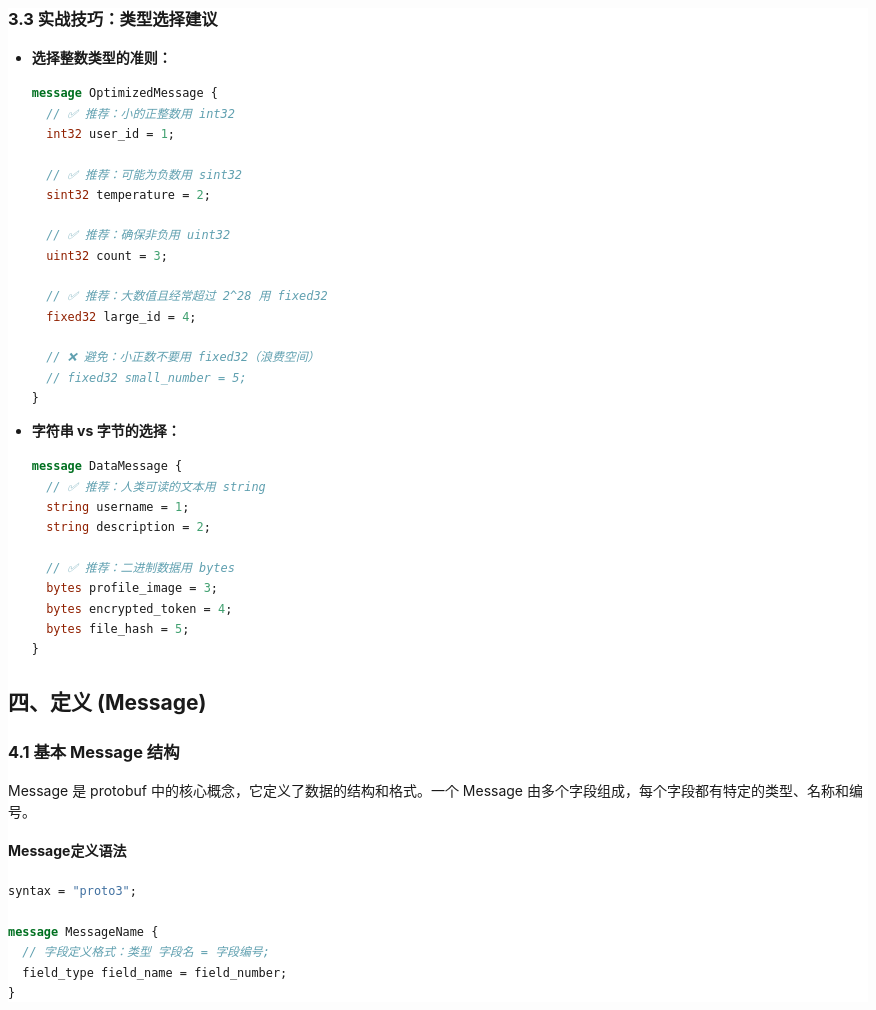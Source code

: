 ### 3.3 **实战技巧：类型选择建议**

- **选择整数类型的准则：**

  ```proto
  message OptimizedMessage {
    // ✅ 推荐：小的正整数用 int32
    int32 user_id = 1;
    
    // ✅ 推荐：可能为负数用 sint32
    sint32 temperature = 2;
    
    // ✅ 推荐：确保非负用 uint32
    uint32 count = 3;
    
    // ✅ 推荐：大数值且经常超过 2^28 用 fixed32
    fixed32 large_id = 4;
    
    // ❌ 避免：小正数不要用 fixed32（浪费空间）
    // fixed32 small_number = 5;
  }
  ```

- **字符串 vs 字节的选择：**

  ```proto
  message DataMessage {
    // ✅ 推荐：人类可读的文本用 string
    string username = 1;
    string description = 2;
    
    // ✅ 推荐：二进制数据用 bytes
    bytes profile_image = 3;
    bytes encrypted_token = 4;
    bytes file_hash = 5;
  }
  ```

## 四、定义 (Message)

### 4.1 基本 Message 结构

Message 是 protobuf 中的核心概念，它定义了数据的结构和格式。一个 Message 由多个字段组成，每个字段都有特定的类型、名称和编号。

#### **Message定义语法**

```proto
syntax = "proto3";

message MessageName {
  // 字段定义格式：类型 字段名 = 字段编号;
  field_type field_name = field_number;
}
```
